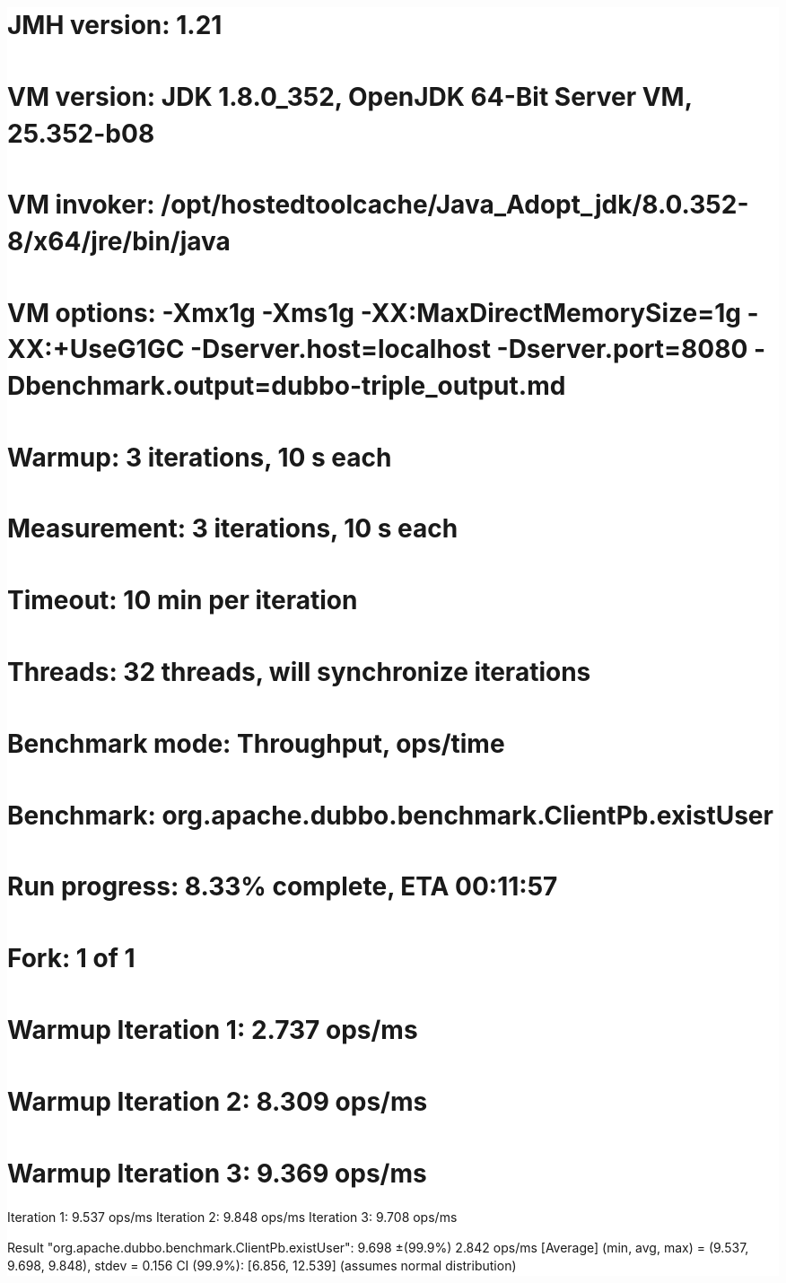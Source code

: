 
# JMH version: 1.21
# VM version: JDK 1.8.0_352, OpenJDK 64-Bit Server VM, 25.352-b08
# VM invoker: /opt/hostedtoolcache/Java_Adopt_jdk/8.0.352-8/x64/jre/bin/java
# VM options: -Xmx1g -Xms1g -XX:MaxDirectMemorySize=1g -XX:+UseG1GC -Dserver.host=localhost -Dserver.port=8080 -Dbenchmark.output=dubbo-triple_output.md
# Warmup: 3 iterations, 10 s each
# Measurement: 3 iterations, 10 s each
# Timeout: 10 min per iteration
# Threads: 32 threads, will synchronize iterations
# Benchmark mode: Throughput, ops/time
# Benchmark: org.apache.dubbo.benchmark.ClientPb.existUser

# Run progress: 8.33% complete, ETA 00:11:57
# Fork: 1 of 1
# Warmup Iteration   1: 2.737 ops/ms
# Warmup Iteration   2: 8.309 ops/ms
# Warmup Iteration   3: 9.369 ops/ms
Iteration   1: 9.537 ops/ms
Iteration   2: 9.848 ops/ms
Iteration   3: 9.708 ops/ms


Result "org.apache.dubbo.benchmark.ClientPb.existUser":
  9.698 ±(99.9%) 2.842 ops/ms [Average]
  (min, avg, max) = (9.537, 9.698, 9.848), stdev = 0.156
  CI (99.9%): [6.856, 12.539] (assumes normal distribution)
